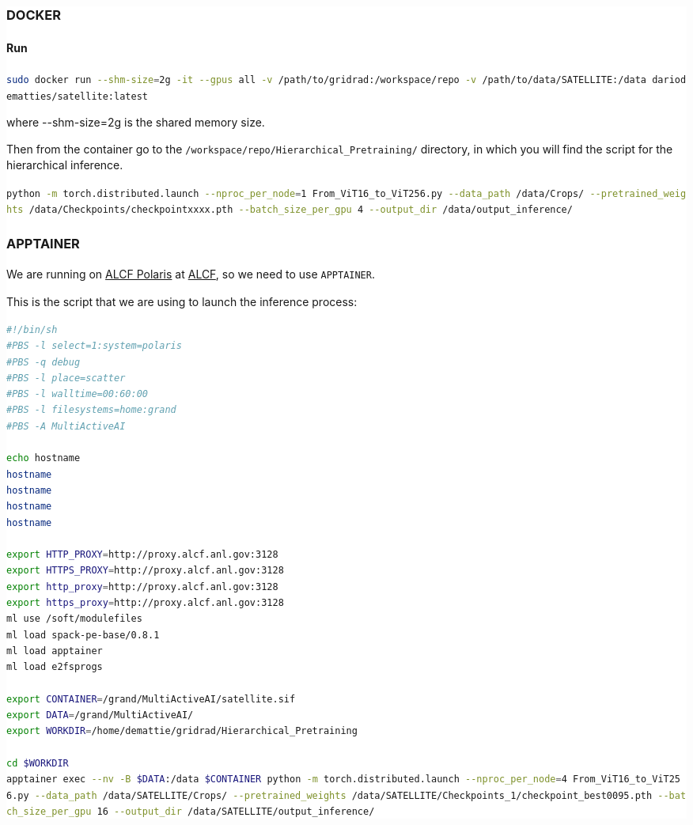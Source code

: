 ### DOCKER

#### Run

```bash
sudo docker run --shm-size=2g -it --gpus all -v /path/to/gridrad:/workspace/repo -v /path/to/data/SATELLITE:/data dariodematties/satellite:latest
```

where --shm-size=2g is the shared memory size.

Then from the container go to the `/workspace/repo/Hierarchical_Pretraining/` directory, in which you will find the script for the hierarchical inference.

```bash
python -m torch.distributed.launch --nproc_per_node=1 From_ViT16_to_ViT256.py --data_path /data/Crops/ --pretrained_weights /data/Checkpoints/checkpointxxxx.pth --batch_size_per_gpu 4 --output_dir /data/output_inference/
```

### APPTAINER

We are running on [ALCF Polaris](https://www.alcf.anl.gov/polaris) at [ALCF](https://www.alcf.anl.gov/), so we need to use `APPTAINER`.

This is the script that we are using to launch the inference process:

```bash
#!/bin/sh
#PBS -l select=1:system=polaris
#PBS -q debug
#PBS -l place=scatter
#PBS -l walltime=00:60:00
#PBS -l filesystems=home:grand
#PBS -A MultiActiveAI

echo hostname
hostname
hostname
hostname
hostname

export HTTP_PROXY=http://proxy.alcf.anl.gov:3128
export HTTPS_PROXY=http://proxy.alcf.anl.gov:3128
export http_proxy=http://proxy.alcf.anl.gov:3128
export https_proxy=http://proxy.alcf.anl.gov:3128
ml use /soft/modulefiles
ml load spack-pe-base/0.8.1
ml load apptainer
ml load e2fsprogs

export CONTAINER=/grand/MultiActiveAI/satellite.sif
export DATA=/grand/MultiActiveAI/
export WORKDIR=/home/demattie/gridrad/Hierarchical_Pretraining

cd $WORKDIR
apptainer exec --nv -B $DATA:/data $CONTAINER python -m torch.distributed.launch --nproc_per_node=4 From_ViT16_to_ViT256.py --data_path /data/SATELLITE/Crops/ --pretrained_weights /data/SATELLITE/Checkpoints_1/checkpoint_best0095.pth --batch_size_per_gpu 16 --output_dir /data/SATELLITE/output_inference/
```
